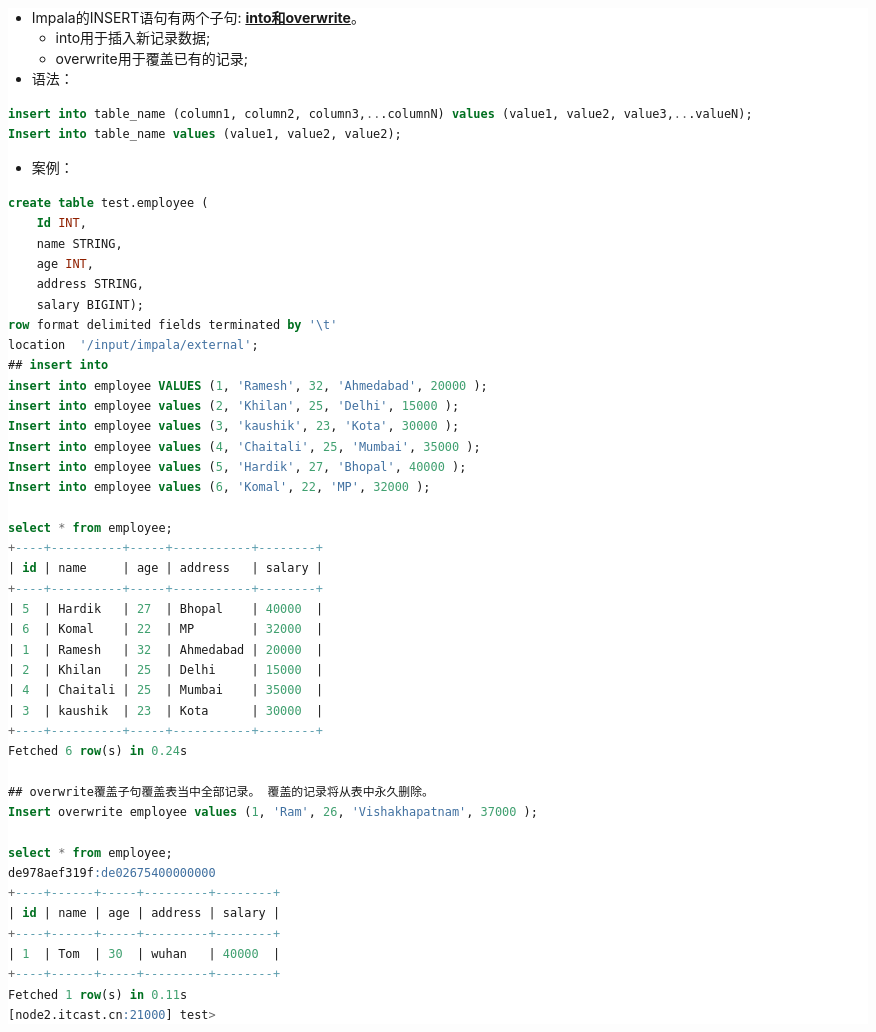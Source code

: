 - Impala的INSERT语句有两个子句: **[into和overwrite]()**。
  - into用于插入新记录数据;
  - overwrite用于覆盖已有的记录;
- 语法：

``` sql
insert into table_name (column1, column2, column3,...columnN) values (value1, value2, value3,...valueN);
Insert into table_name values (value1, value2, value2);
```

- 案例：

``` sql
create table test.employee (
    Id INT, 
    name STRING, 
    age INT,
    address STRING, 
    salary BIGINT);
row format delimited fields terminated by '\t'
location  '/input/impala/external';
## insert into 
insert into employee VALUES (1, 'Ramesh', 32, 'Ahmedabad', 20000 );
insert into employee values (2, 'Khilan', 25, 'Delhi', 15000 );
Insert into employee values (3, 'kaushik', 23, 'Kota', 30000 );
Insert into employee values (4, 'Chaitali', 25, 'Mumbai', 35000 );
Insert into employee values (5, 'Hardik', 27, 'Bhopal', 40000 );
Insert into employee values (6, 'Komal', 22, 'MP', 32000 );

select * from employee;
+----+----------+-----+-----------+--------+
| id | name     | age | address   | salary |
+----+----------+-----+-----------+--------+
| 5  | Hardik   | 27  | Bhopal    | 40000  |
| 6  | Komal    | 22  | MP        | 32000  |
| 1  | Ramesh   | 32  | Ahmedabad | 20000  |
| 2  | Khilan   | 25  | Delhi     | 15000  |
| 4  | Chaitali | 25  | Mumbai    | 35000  |
| 3  | kaushik  | 23  | Kota      | 30000  |
+----+----------+-----+-----------+--------+
Fetched 6 row(s) in 0.24s

## overwrite覆盖子句覆盖表当中全部记录。 覆盖的记录将从表中永久删除。
Insert overwrite employee values (1, 'Ram', 26, 'Vishakhapatnam', 37000 );

select * from employee;
de978aef319f:de02675400000000
+----+------+-----+---------+--------+
| id | name | age | address | salary |
+----+------+-----+---------+--------+
| 1  | Tom  | 30  | wuhan   | 40000  |
+----+------+-----+---------+--------+
Fetched 1 row(s) in 0.11s
[node2.itcast.cn:21000] test> 
```
